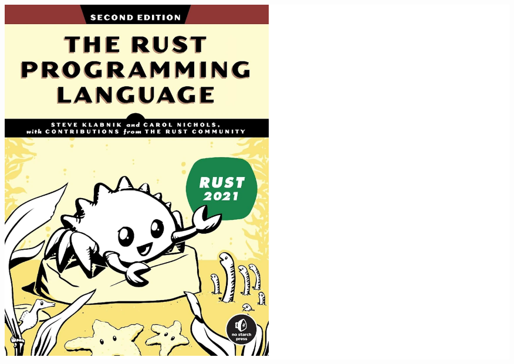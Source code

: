 <img src="./assets/TRPL.webp" alt="The Rust Programming Language" width="450" loading="lazy"/>
</div>
